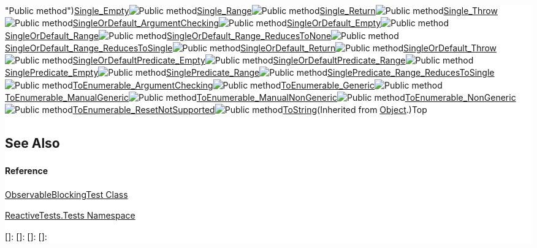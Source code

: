 "Public method")[Single\_Empty](Single\ObservableBlockingTest.Single_Empty.md)![Public method](images\Hh303103.pubmethod(en-us,VS.103).gif "Public method")[Single\_Range](Single\ObservableBlockingTest.Single_Range.md)![Public method](images\Hh303103.pubmethod(en-us,VS.103).gif "Public method")[Single\_Return](Single\ObservableBlockingTest.Single_Return.md)![Public method](images\Hh303103.pubmethod(en-us,VS.103).gif "Public method")[Single\_Throw](Single\ObservableBlockingTest.Single_Throw.md)![Public method](images\Hh303103.pubmethod(en-us,VS.103).gif "Public method")[SingleOrDefault\_ArgumentChecking](SingleOrDefault\ObservableBlockingTest.SingleOrDefault_ArgumentChecking.md)![Public method](images\Hh303103.pubmethod(en-us,VS.103).gif "Public method")[SingleOrDefault\_Empty](SingleOrDefault\ObservableBlockingTest.SingleOrDefault_Empty.md)![Public method](images\Hh303103.pubmethod(en-us,VS.103).gif "Public method")[SingleOrDefault\_Range](SingleOrDefault\ObservableBlockingTest.SingleOrDefault_Range.md)![Public method](images\Hh303103.pubmethod(en-us,VS.103).gif "Public method")[SingleOrDefault\_Range\_ReducesToNone](SingleOrDefault\ObservableBlockingTest.SingleOrDefault_Range_ReducesToNone.md)![Public method](images\Hh303103.pubmethod(en-us,VS.103).gif "Public method")[SingleOrDefault\_Range\_ReducesToSingle](SingleOrDefault\ObservableBlockingTest.SingleOrDefault_Range_ReducesToSingle.md)![Public method](images\Hh303103.pubmethod(en-us,VS.103).gif "Public method")[SingleOrDefault\_Return](SingleOrDefault\ObservableBlockingTest.SingleOrDefault_Return.md)![Public method](images\Hh303103.pubmethod(en-us,VS.103).gif "Public method")[SingleOrDefault\_Throw](SingleOrDefault\ObservableBlockingTest.SingleOrDefault_Throw.md)![Public method](images\Hh303103.pubmethod(en-us,VS.103).gif "Public method")[SingleOrDefaultPredicate\_Empty](SingleOrDefaultPredicate\ObservableBlockingTest.SingleOrDefaultPredicate_Empty.md)![Public method](images\Hh303103.pubmethod(en-us,VS.103).gif "Public method")[SingleOrDefaultPredicate\_Range](SingleOrDefaultPredicate\ObservableBlockingTest.SingleOrDefaultPredicate_Range.md)![Public method](images\Hh303103.pubmethod(en-us,VS.103).gif "Public method")[SinglePredicate\_Empty](SinglePredicate\ObservableBlockingTest.SinglePredicate_Empty.md)![Public method](images\Hh303103.pubmethod(en-us,VS.103).gif "Public method")[SinglePredicate\_Range](SinglePredicate\ObservableBlockingTest.SinglePredicate_Range.md)![Public method](images\Hh303103.pubmethod(en-us,VS.103).gif "Public method")[SinglePredicate\_Range\_ReducesToSingle](SinglePredicate\ObservableBlockingTest.SinglePredicate_Range_ReducesToSingle.md)![Public method](images\Hh303103.pubmethod(en-us,VS.103).gif "Public method")[ToEnumerable\_ArgumentChecking](ToEnumerable\ObservableBlockingTest.ToEnumerable_ArgumentChecking.md)![Public method](images\Hh303103.pubmethod(en-us,VS.103).gif "Public method")[ToEnumerable\_Generic](ToEnumerable\ObservableBlockingTest.ToEnumerable_Generic.md)![Public method](images\Hh303103.pubmethod(en-us,VS.103).gif "Public method")[ToEnumerable\_ManualGeneric](ToEnumerable\ObservableBlockingTest.ToEnumerable_ManualGeneric.md)![Public method](images\Hh303103.pubmethod(en-us,VS.103).gif "Public method")[ToEnumerable\_ManualNonGeneric](ToEnumerable\ObservableBlockingTest.ToEnumerable_ManualNonGeneric.md)![Public method](images\Hh303103.pubmethod(en-us,VS.103).gif "Public method")[ToEnumerable\_NonGeneric](ToEnumerable\ObservableBlockingTest.ToEnumerable_NonGeneric.md)![Public method](images\Hh303103.pubmethod(en-us,VS.103).gif "Public method")[ToEnumerable\_ResetNotSupported](ToEnumerable\ObservableBlockingTest.ToEnumerable_ResetNotSupported.md)![Public method](images\Hh303103.pubmethod(en-us,VS.103).gif "Public method")[ToString](https://msdn.microsoft.com/en-us/library/7bxwbwt2)(Inherited from [Object](https://msdn.microsoft.com/en-us/library/e5kfa45b).)Top

## See Also

#### Reference

[ObservableBlockingTest Class](ObservableBlockingTest\ObservableBlockingTest.md)

[ReactiveTests.Tests Namespace](ReactiveTests.Tests\ReactiveTests.Tests.md)

[]: 
[]: 
[]: 
[]: 